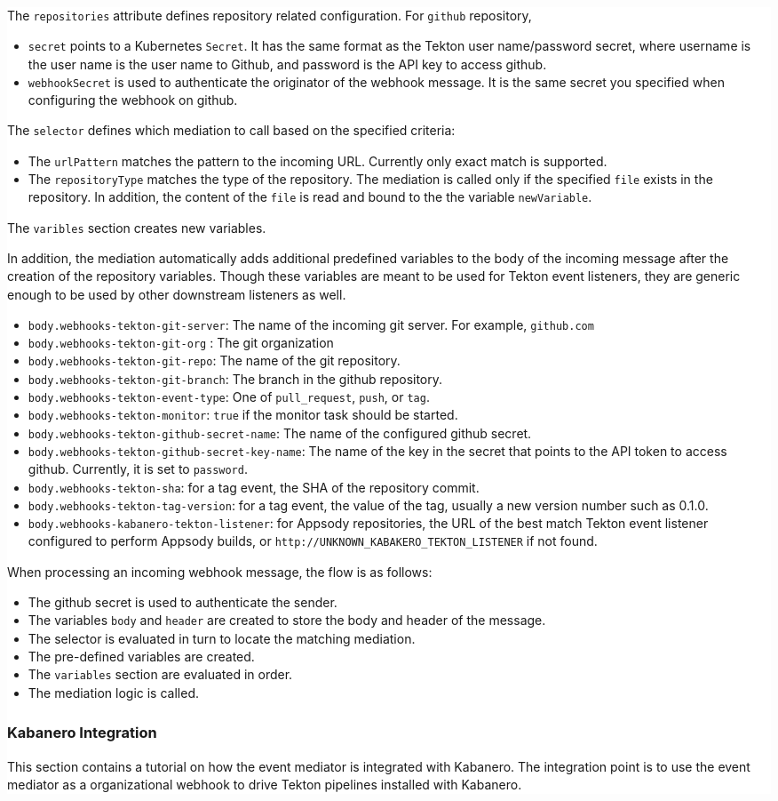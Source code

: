 The `repositories` attribute defines repository related configuration. For `github` repository, 

- `secret` points to a Kubernetes `Secret`. It has the same format as the Tekton user name/password secret, where username is the user name is the user name to Github, and password is the API key to access github. 
- `webhookSecret` is used to authenticate the originator of the webhook message. It is the same secret you specified when configuring the webhook
on github.

The `selector` defines which mediation to call based on the specified criteria:

- The `urlPattern` matches the pattern to the incoming URL. Currently only exact match is supported.
- The `repositoryType` matches the type of the repository. The mediation is called only if the specified `file` exists in the repository. 
In addition, the content of the `file` is read and bound to the the variable `newVariable`.

The `varibles` section creates new variables.

In addition, the mediation automatically adds additional predefined variables to the body of the incoming message after the creation of the repository variables. 
Though these variables are meant to be used for Tekton event listeners, they
are generic enough to be used by other downstream listeners as well.

- `body.webhooks-tekton-git-server`:  The name of the incoming git server. For example, `github.com`
- `body.webhooks-tekton-git-org` : The git organization
- `body.webhooks-tekton-git-repo`: The name of the git repository.
- `body.webhooks-tekton-git-branch`: The branch in the github repository.
- `body.webhooks-tekton-event-type`: One of `pull_request`, `push`, or `tag`.
- `body.webhooks-tekton-monitor`: `true` if the monitor task should be started.
- `body.webhooks-tekton-github-secret-name`: The name of the configured github secret.
- `body.webhooks-tekton-github-secret-key-name`: The name of the key in the secret that points to the API token to access github. Currently, it is set to `password`.
- `body.webhooks-tekton-sha`: for a tag event, the SHA of the repository commit.
- `body.webhooks-tekton-tag-version`: for a tag event, the value of the tag, usually a new version number such as 0.1.0.
- `body.webhooks-kabanero-tekton-listener`: for Appsody repositories, the URL of the best match Tekton event listener configured to perform Appsody builds, or `http://UNKNOWN_KABAKERO_TEKTON_LISTENER` if not found.


When processing an incoming webhook message, the flow is as follows:

- The github secret is used to authenticate the sender.
- The variables `body` and `header` are created to store the body and header of the message.
- The selector is evaluated in turn to locate the matching mediation.
- The pre-defined variables are created.
- The `variables` section are evaluated in order.
- The mediation logic is called.


<a name="kabanero-integration"></a>
### Kabanero Integration

This section contains a tutorial on how the event mediator is integrated with Kabanero.
The integration point is to use the event mediator
as a organizational webhook to drive Tekton pipelines installed with Kabanero.

